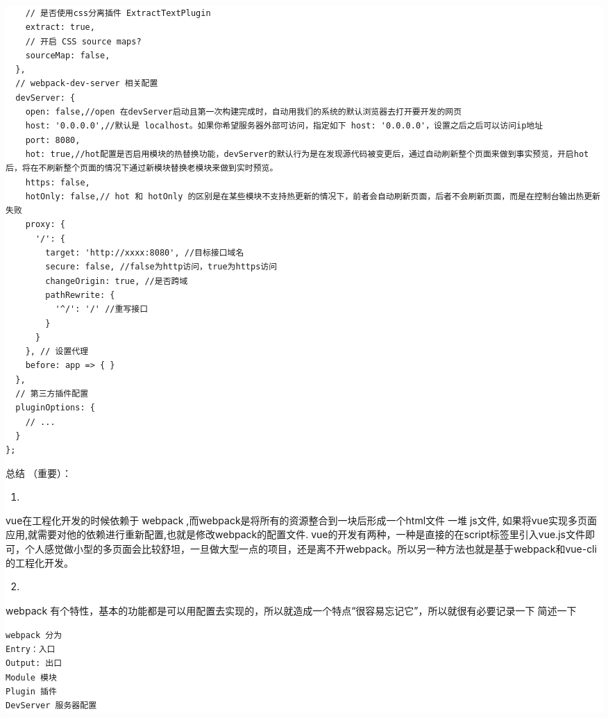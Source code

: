 ````
    // 是否使用css分离插件 ExtractTextPlugin
    extract: true,
    // 开启 CSS source maps?
    sourceMap: false,
  },
  // webpack-dev-server 相关配置
  devServer: {
    open: false,//open 在devServer启动且第一次构建完成时，自动用我们的系统的默认浏览器去打开要开发的网页
    host: '0.0.0.0',//默认是 localhost。如果你希望服务器外部可访问，指定如下 host: '0.0.0.0'，设置之后之后可以访问ip地址
    port: 8080,
    hot: true,//hot配置是否启用模块的热替换功能，devServer的默认行为是在发现源代码被变更后，通过自动刷新整个页面来做到事实预览，开启hot后，将在不刷新整个页面的情况下通过新模块替换老模块来做到实时预览。
    https: false,
    hotOnly: false,// hot 和 hotOnly 的区别是在某些模块不支持热更新的情况下，前者会自动刷新页面，后者不会刷新页面，而是在控制台输出热更新失败
    proxy: {
      '/': {
        target: 'http://xxxx:8080', //目标接口域名
        secure: false, //false为http访问，true为https访问
        changeOrigin: true, //是否跨域
        pathRewrite: {
          '^/': '/' //重写接口
        }
      }
    }, // 设置代理
    before: app => { }
  },
  // 第三方插件配置
  pluginOptions: {
    // ...
  }
};
````


<p class="list-header">总结 （重要）：</p>

1.
vue在工程化开发的时候依赖于 webpack ,而webpack是将所有的资源整合到一块后形成一个html文件 一堆 js文件, 如果将vue实现多页面应用,就需要对他的依赖进行重新配置,也就是修改webpack的配置文件.
  vue的开发有两种，一种是直接的在script标签里引入vue.js文件即可，个人感觉做小型的多页面会比较舒坦，一旦做大型一点的项目，还是离不开webpack。所以另一种方法也就是基于webpack和vue-cli的工程化开发。


2.
webpack 有个特性，基本的功能都是可以用配置去实现的，所以就造成一个特点“很容易忘记它”，所以就很有必要记录一下
简述一下
````
webpack 分为
Entry：入口
Output: 出口
Module 模块
Plugin 插件
DevServer 服务器配置
````